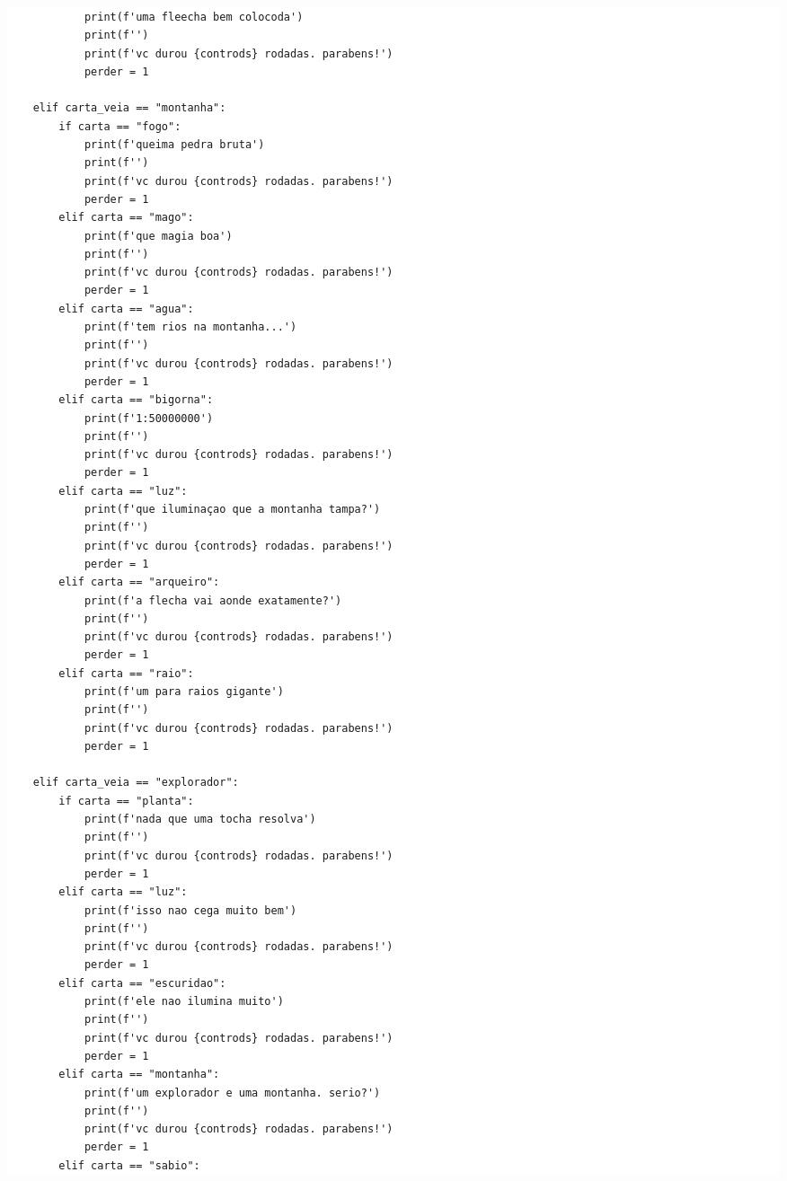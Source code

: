                 print(f'uma fleecha bem colocoda')
                print(f'')
                print(f'vc durou {controds} rodadas. parabens!')
                perder = 1

        elif carta_veia == "montanha":
            if carta == "fogo":
                print(f'queima pedra bruta')
                print(f'')
                print(f'vc durou {controds} rodadas. parabens!')
                perder = 1
            elif carta == "mago":
                print(f'que magia boa')
                print(f'')
                print(f'vc durou {controds} rodadas. parabens!')
                perder = 1
            elif carta == "agua":
                print(f'tem rios na montanha...')
                print(f'')
                print(f'vc durou {controds} rodadas. parabens!')
                perder = 1
            elif carta == "bigorna":
                print(f'1:50000000')
                print(f'')
                print(f'vc durou {controds} rodadas. parabens!')
                perder = 1
            elif carta == "luz":
                print(f'que iluminaçao que a montanha tampa?')
                print(f'')
                print(f'vc durou {controds} rodadas. parabens!')
                perder = 1
            elif carta == "arqueiro":
                print(f'a flecha vai aonde exatamente?')
                print(f'')
                print(f'vc durou {controds} rodadas. parabens!')
                perder = 1
            elif carta == "raio":
                print(f'um para raios gigante')
                print(f'')    
                print(f'vc durou {controds} rodadas. parabens!')
                perder = 1

        elif carta_veia == "explorador":
            if carta == "planta":
                print(f'nada que uma tocha resolva')
                print(f'')
                print(f'vc durou {controds} rodadas. parabens!')
                perder = 1
            elif carta == "luz":
                print(f'isso nao cega muito bem')
                print(f'')
                print(f'vc durou {controds} rodadas. parabens!')
                perder = 1
            elif carta == "escuridao":
                print(f'ele nao ilumina muito')
                print(f'')
                print(f'vc durou {controds} rodadas. parabens!')
                perder = 1
            elif carta == "montanha":
                print(f'um explorador e uma montanha. serio?')
                print(f'')
                print(f'vc durou {controds} rodadas. parabens!')
                perder = 1
            elif carta == "sabio":